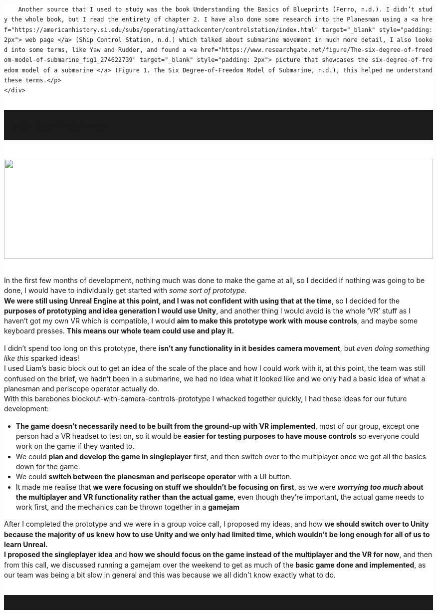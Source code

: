         Another source that I used to study was the book Understanding the Basics of Blueprints (Ferro, n.d.). I didn’t study the whole book, but I read the entirety of chapter 2. I have also done some research into the Planesman using a <a href="https://americanhistory.si.edu/subs/operating/attackcenter/controlstation/index.html" target="_blank" style="padding: 2px"> web page </a> (Ship Control Station, n.d.) which talked about submarine movement in much more detail, I also looked into some terms, like Yaw and Rudder, and found a <a href="https://www.researchgate.net/figure/The-six-degree-of-freedom-model-of-submarine_fig1_274622739" target="_blank" style="padding: 2px"> picture that showcases the six-degree-of-freedom model of a submarine </a> (Figure 1. The Six Degree-of-Freedom Model of Submarine, n.d.), this helped me understand these terms.</p>                                        
    </div>
</div>
<div class="panel-heading active" role="tab" id="headingTen">
    <h2 class="panel-title" style="word-wrap: normal; padding: 15px; background-color: #1b1b1b">
    <a role="button" data-toggle="collapse" data-parent="#accordion" href="#collapseIndividualPrototypes" aria-expanded="true" aria-controls="collapseIndividualPrototypes" style="font-size: 18px; padding: 0px !important">
        Individual Prototypes                                
    </a>
    </h2>                                
</div>
<div id="collapseIndividualPrototypes" class="panel-collapse collapse" role="tabpanel" aria-labelledby="headingTen">
    <div class="panel-body">  
        <img src="/assets/img/posts/YearTDEMO/ss.gif" style="object-fit: cover; height: 200px; width: 100%; object-position: 0 50%; margin-top: 20px; margin-bottom: 20px">       
        <p>In the first few months of development, nothing much was done to make the game at all, so I decided if nothing was going to be done, I would have to individually get started with <i>some sort of prototype.</i><br />
        <b>We were still using Unreal Engine at this point, and I was not confident with using that at the time</b>, so I decided for the <b>purposes of prototyping and idea generation I would use Unity</b>, and another thing I would avoid is the whole ‘VR’ stuff as I haven’t got my own VR which is compatible, I would <b>aim to make this prototype work with mouse controls</b>, and maybe some keyboard presses. <b>This means our whole team could use and play it.</b></p>
        <p>I didn’t spend too long on this prototype, there <b>isn’t any functionality in it besides camera movement</b>, but <i>even doing something like this</i> sparked ideas!<br />
        I used Liam’s basic block out to get an idea of the scale of the place and how I could work with it, at this point, the team was still confused on the brief, we hadn’t been in a submarine, we had no idea what it looked like and we only had a basic idea of what a planesman and periscope operator actually do.<br />
        With this barebones blockout-with-camera-controls-prototype I whacked together quickly, I had these ideas for our future development:</p>
        <ul>
            <li><b>The game doesn’t necessarily need to be built from the ground-up with VR implemented</b>, most of our group, except one person had a VR headset to test on, so it would be <b>easier for testing purposes to have mouse controls</b> so everyone could work on the game if they wanted to.</li>                                             
            <li>We could <b>plan and develop the game in singleplayer</b> first, and then switch over to the multiplayer once we got all the basics down for the game.</li>
            <li>We could <b>switch between the planesman and periscope operator</b> with a UI button.</li>
            <li>It made me realise that <b>we were focusing on stuff we shouldn’t be focusing on first</b>, as we were <b><i>worrying too much</i> about the multiplayer and VR functionality rather than the actual game</b>, even though they’re important, the actual game needs to work first, and the mechanics can be thrown together in a <b>gamejam</b></li>
        </ul>
        <p>After I completed the prototype and we were in a group voice call, I proposed my ideas, and how <b>we should switch over to Unity because the majority of us knew how to use Unity and we only had limited time, which wouldn't be long enough for all of us to learn Unreal.</b><br />
        <b>I proposed the singleplayer idea</b> and <b>how we should focus on the game instead of the multiplayer and the VR for now</b>, and then from this call, we discussed running a gamejam over the weekend to get as much of the <b>basic game done and implemented</b>, as our team was being a bit slow in general and this was because we all didn’t know exactly what to do.</p>                                       
    </div>
</div>
<div class="panel-heading active" role="tab" id="headingEleven">
    <h2 class="panel-title" style="word-wrap: normal; padding: 15px; background-color: #1b1b1b">